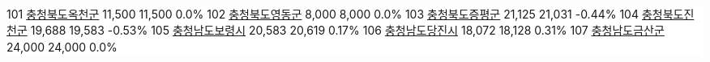   <tr class="item">
    <td>101</td>
    <td><a href="/apt/충청북도옥천군">충청북도옥천군</a></td>
    <td>11,500</td>
    <td>11,500</td>
    <td>0.0%</td>
  </tr>

  <tr class="item">
    <td>102</td>
    <td><a href="/apt/충청북도영동군">충청북도영동군</a></td>
    <td>8,000</td>
    <td>8,000</td>
    <td>0.0%</td>
  </tr>

  <tr class="item">
    <td>103</td>
    <td><a href="/apt/충청북도증평군">충청북도증평군</a></td>
    <td>21,125</td>
    <td>21,031</td>
    <td>-0.44%</td>
  </tr>

  <tr class="item">
    <td>104</td>
    <td><a href="/apt/충청북도진천군">충청북도진천군</a></td>
    <td>19,688</td>
    <td>19,583</td>
    <td>-0.53%</td>
  </tr>

  <tr class="item">
    <td>105</td>
    <td><a href="/apt/충청남도보령시">충청남도보령시</a></td>
    <td>20,583</td>
    <td>20,619</td>
    <td>0.17%</td>
  </tr>

  <tr class="item">
    <td>106</td>
    <td><a href="/apt/충청남도당진시">충청남도당진시</a></td>
    <td>18,072</td>
    <td>18,128</td>
    <td>0.31%</td>
  </tr>

  <tr class="item">
    <td>107</td>
    <td><a href="/apt/충청남도금산군">충청남도금산군</a></td>
    <td>24,000</td>
    <td>24,000</td>
    <td>0.0%</td>
  </tr>
